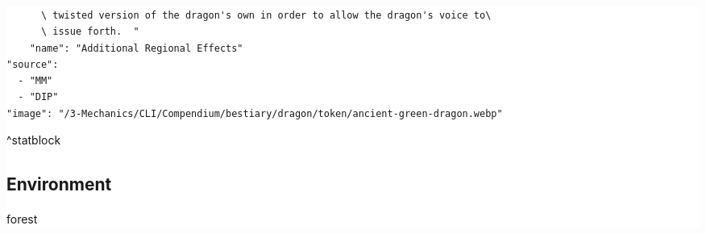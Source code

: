 ```statblock
      \ twisted version of the dragon's own in order to allow the dragon's voice to\
      \ issue forth.  "
    "name": "Additional Regional Effects"
"source":
  - "MM"
  - "DIP"
"image": "/3-Mechanics/CLI/Compendium/bestiary/dragon/token/ancient-green-dragon.webp"
```
^statblock

## Environment

forest